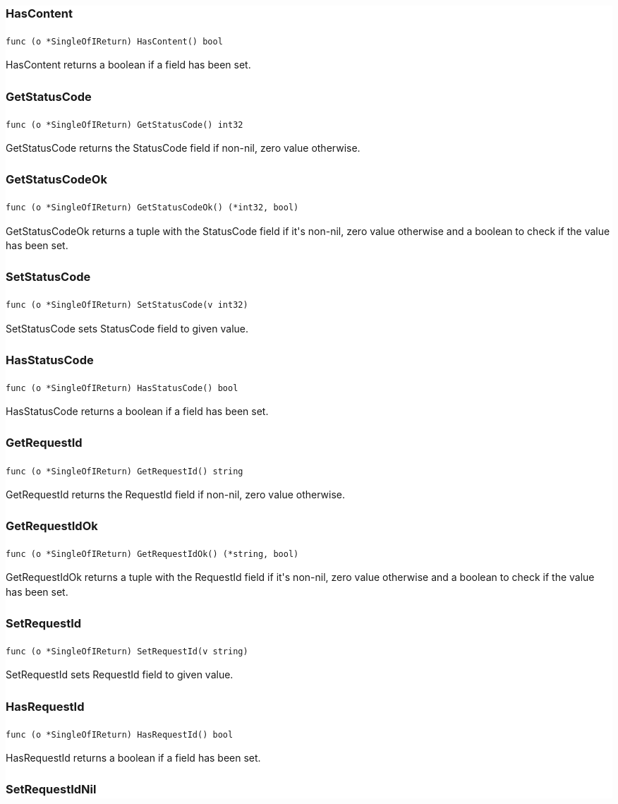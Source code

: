 ### HasContent

`func (o *SingleOfIReturn) HasContent() bool`

HasContent returns a boolean if a field has been set.

### GetStatusCode

`func (o *SingleOfIReturn) GetStatusCode() int32`

GetStatusCode returns the StatusCode field if non-nil, zero value otherwise.

### GetStatusCodeOk

`func (o *SingleOfIReturn) GetStatusCodeOk() (*int32, bool)`

GetStatusCodeOk returns a tuple with the StatusCode field if it's non-nil, zero value otherwise
and a boolean to check if the value has been set.

### SetStatusCode

`func (o *SingleOfIReturn) SetStatusCode(v int32)`

SetStatusCode sets StatusCode field to given value.

### HasStatusCode

`func (o *SingleOfIReturn) HasStatusCode() bool`

HasStatusCode returns a boolean if a field has been set.

### GetRequestId

`func (o *SingleOfIReturn) GetRequestId() string`

GetRequestId returns the RequestId field if non-nil, zero value otherwise.

### GetRequestIdOk

`func (o *SingleOfIReturn) GetRequestIdOk() (*string, bool)`

GetRequestIdOk returns a tuple with the RequestId field if it's non-nil, zero value otherwise
and a boolean to check if the value has been set.

### SetRequestId

`func (o *SingleOfIReturn) SetRequestId(v string)`

SetRequestId sets RequestId field to given value.

### HasRequestId

`func (o *SingleOfIReturn) HasRequestId() bool`

HasRequestId returns a boolean if a field has been set.

### SetRequestIdNil
